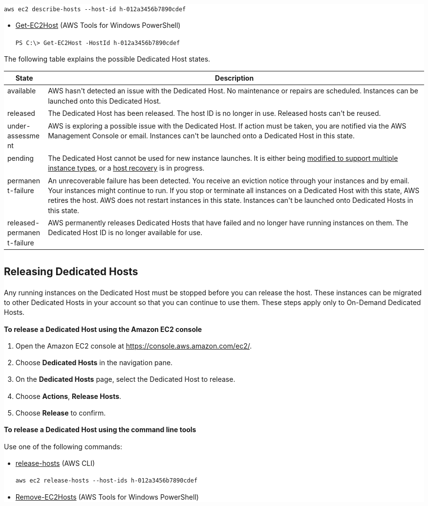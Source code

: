   ```
  aws ec2 describe-hosts --host-id h-012a3456b7890cdef
  ```
+ [Get\-EC2Host](https://docs.aws.amazon.com/powershell/latest/reference/items/Get-EC2Host.html) \(AWS Tools for Windows PowerShell\)

  ```
  PS C:\> Get-EC2Host -HostId h-012a3456b7890cdef
  ```

The following table explains the possible Dedicated Host states\.


| **State** | **Description** | 
| --- | --- | 
| available | AWS hasn't detected an issue with the Dedicated Host\. No maintenance or repairs are scheduled\. Instances can be launched onto this Dedicated Host\. | 
| released | The Dedicated Host has been released\. The host ID is no longer in use\. Released hosts can't be reused\. | 
| under\-assessment | AWS is exploring a possible issue with the Dedicated Host\. If action must be taken, you are notified via the AWS Management Console or email\. Instances can't be launched onto a Dedicated Host in this state\. | 
| pending | The Dedicated Host cannot be used for new instance launches\. It is either being [ modified to support multiple instance types](#modify-host-support), or a [host recovery](dedicated-hosts-recovery.md) is in progress\. | 
| permanent\-failure | An unrecoverable failure has been detected\. You receive an eviction notice through your instances and by email\. Your instances might continue to run\. If you stop or terminate all instances on a Dedicated Host with this state, AWS retires the host\. AWS does not restart instances in this state\. Instances can't be launched onto Dedicated Hosts in this state\. | 
| released\-permanent\-failure | AWS permanently releases Dedicated Hosts that have failed and no longer have running instances on them\. The Dedicated Host ID is no longer available for use\. | 

## Releasing Dedicated Hosts<a name="dedicated-hosts-releasing"></a>

Any running instances on the Dedicated Host must be stopped before you can release the host\. These instances can be migrated to other Dedicated Hosts in your account so that you can continue to use them\. These steps apply only to On\-Demand Dedicated Hosts\.

**To release a Dedicated Host using the Amazon EC2 console**

1. Open the Amazon EC2 console at [https://console\.aws\.amazon\.com/ec2/](https://console.aws.amazon.com/ec2/)\.

1. Choose **Dedicated Hosts** in the navigation pane\.

1. On the **Dedicated Hosts** page, select the Dedicated Host to release\.

1. Choose **Actions**, **Release Hosts**\.

1. Choose **Release** to confirm\.

**To release a Dedicated Host using the command line tools**

Use one of the following commands:
+ [release\-hosts](https://docs.aws.amazon.com/cli/latest/reference/ec2/release-hosts.html) \(AWS CLI\)

  ```
  aws ec2 release-hosts --host-ids h-012a3456b7890cdef
  ```
+ [Remove\-EC2Hosts](https://docs.aws.amazon.com/powershell/latest/reference/items/Get-EC2Host.html) \(AWS Tools for Windows PowerShell\)
